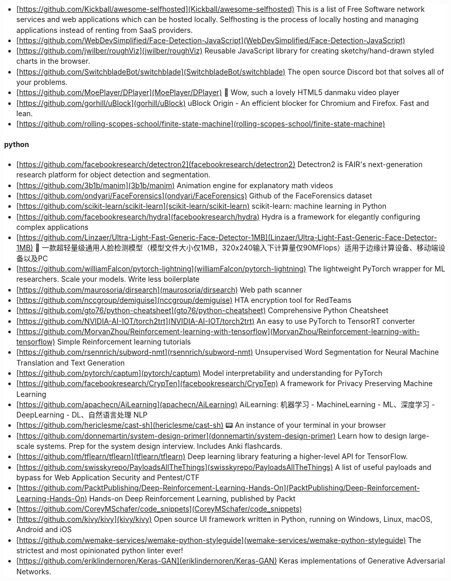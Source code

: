 * [https://github.com/Kickball/awesome-selfhosted](Kickball/awesome-selfhosted) This is a list of Free Software network services and web applications which can be hosted locally. Selfhosting is the process of locally hosting and managing applications instead of renting from SaaS providers.
* [https://github.com/WebDevSimplified/Face-Detection-JavaScript](WebDevSimplified/Face-Detection-JavaScript)
* [https://github.com/jwilber/roughViz](jwilber/roughViz) Reusable JavaScript library for creating sketchy/hand-drawn styled charts in the browser.
* [https://github.com/SwitchbladeBot/switchblade](SwitchbladeBot/switchblade) The open source Discord bot that solves all of your problems.
* [https://github.com/MoePlayer/DPlayer](MoePlayer/DPlayer) 🍭 Wow, such a lovely HTML5 danmaku video player
* [https://github.com/gorhill/uBlock](gorhill/uBlock) uBlock Origin - An efficient blocker for Chromium and Firefox. Fast and lean.
* [https://github.com/rolling-scopes-school/finite-state-machine](rolling-scopes-school/finite-state-machine)

#### python
* [https://github.com/facebookresearch/detectron2](facebookresearch/detectron2) Detectron2 is FAIR's next-generation research platform for object detection and segmentation.
* [https://github.com/3b1b/manim](3b1b/manim) Animation engine for explanatory math videos
* [https://github.com/ondyari/FaceForensics](ondyari/FaceForensics) Github of the FaceForensics dataset
* [https://github.com/scikit-learn/scikit-learn](scikit-learn/scikit-learn) scikit-learn: machine learning in Python
* [https://github.com/facebookresearch/hydra](facebookresearch/hydra) Hydra is a framework for elegantly configuring complex applications
* [https://github.com/Linzaer/Ultra-Light-Fast-Generic-Face-Detector-1MB](Linzaer/Ultra-Light-Fast-Generic-Face-Detector-1MB) 💎 一款超轻量级通用人脸检测模型（模型文件大小仅1MB，320x240输入下计算量仅90MFlops）适用于边缘计算设备、移动端设备以及PC
* [https://github.com/williamFalcon/pytorch-lightning](williamFalcon/pytorch-lightning) The lightweight PyTorch wrapper for ML researchers. Scale your models. Write less boilerplate
* [https://github.com/maurosoria/dirsearch](maurosoria/dirsearch) Web path scanner
* [https://github.com/nccgroup/demiguise](nccgroup/demiguise) HTA encryption tool for RedTeams
* [https://github.com/gto76/python-cheatsheet](gto76/python-cheatsheet) Comprehensive Python Cheatsheet
* [https://github.com/NVIDIA-AI-IOT/torch2trt](NVIDIA-AI-IOT/torch2trt) An easy to use PyTorch to TensorRT converter
* [https://github.com/MorvanZhou/Reinforcement-learning-with-tensorflow](MorvanZhou/Reinforcement-learning-with-tensorflow) Simple Reinforcement learning tutorials
* [https://github.com/rsennrich/subword-nmt](rsennrich/subword-nmt) Unsupervised Word Segmentation for Neural Machine Translation and Text Generation
* [https://github.com/pytorch/captum](pytorch/captum) Model interpretability and understanding for PyTorch
* [https://github.com/facebookresearch/CrypTen](facebookresearch/CrypTen) A framework for Privacy Preserving Machine Learning
* [https://github.com/apachecn/AiLearning](apachecn/AiLearning) AiLearning: 机器学习 - MachineLearning - ML、深度学习 - DeepLearning - DL、自然语言处理 NLP
* [https://github.com/hericlesme/cast-sh](hericlesme/cast-sh) 📟 An instance of your terminal in your browser
* [https://github.com/donnemartin/system-design-primer](donnemartin/system-design-primer) Learn how to design large-scale systems. Prep for the system design interview. Includes Anki flashcards.
* [https://github.com/tflearn/tflearn](tflearn/tflearn) Deep learning library featuring a higher-level API for TensorFlow.
* [https://github.com/swisskyrepo/PayloadsAllTheThings](swisskyrepo/PayloadsAllTheThings) A list of useful payloads and bypass for Web Application Security and Pentest/CTF
* [https://github.com/PacktPublishing/Deep-Reinforcement-Learning-Hands-On](PacktPublishing/Deep-Reinforcement-Learning-Hands-On) Hands-on Deep Reinforcement Learning, published by Packt
* [https://github.com/CoreyMSchafer/code_snippets](CoreyMSchafer/code_snippets)
* [https://github.com/kivy/kivy](kivy/kivy) Open source UI framework written in Python, running on Windows, Linux, macOS, Android and iOS
* [https://github.com/wemake-services/wemake-python-styleguide](wemake-services/wemake-python-styleguide) The strictest and most opinionated python linter ever!
* [https://github.com/eriklindernoren/Keras-GAN](eriklindernoren/Keras-GAN) Keras implementations of Generative Adversarial Networks.
